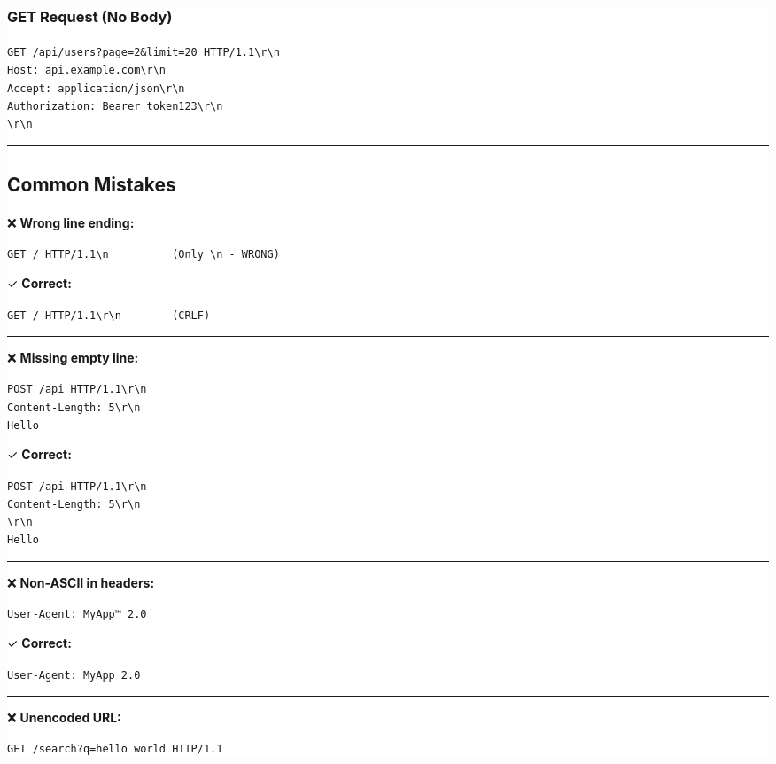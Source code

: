 ### GET Request (No Body)

```
GET /api/users?page=2&limit=20 HTTP/1.1\r\n
Host: api.example.com\r\n
Accept: application/json\r\n
Authorization: Bearer token123\r\n
\r\n
```

---

## Common Mistakes

❌ **Wrong line ending:**
```
GET / HTTP/1.1\n          (Only \n - WRONG)
```

✓ **Correct:**
```
GET / HTTP/1.1\r\n        (CRLF)
```

---

❌ **Missing empty line:**
```
POST /api HTTP/1.1\r\n
Content-Length: 5\r\n
Hello
```

✓ **Correct:**
```
POST /api HTTP/1.1\r\n
Content-Length: 5\r\n
\r\n
Hello
```

---

❌ **Non-ASCII in headers:**
```
User-Agent: MyApp™ 2.0
```

✓ **Correct:**
```
User-Agent: MyApp 2.0
```

---

❌ **Unencoded URL:**
```
GET /search?q=hello world HTTP/1.1
```

